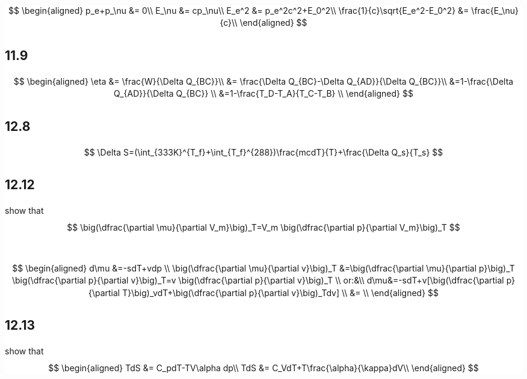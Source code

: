 $$
    \begin{aligned}
        p_e+p_\nu &= 0\\
        E_\nu &= cp_\nu\\
        E_e^2 &= p_e^2c^2+E_0^2\\
        \frac{1}{c}\sqrt{E_e^2-E_0^2} &= \frac{E_\nu}{c}\\
    \end{aligned}
$$
## 11.9
$$
    \begin{aligned}
        \eta &= \frac{W}{\Delta Q_{BC}}\\
         &= \frac{\Delta Q_{BC}-\Delta Q_{AD}}{\Delta Q_{BC}}\\
         &=1-\frac{\Delta Q_{AD}}{\Delta Q_{BC}} \\
         &=1-\frac{T_D-T_A}{T_C-T_B} \\
    \end{aligned}
$$

## 12.8
$$
    \Delta S=(\int_{333K}^{T_f}+\int_{T_f}^{288})\frac{mcdT}{T}+\frac{\Delta Q_s}{T_s}
$$

## 12.12
show that 
$$
    \big(\dfrac{\partial \mu}{\partial V_m}\big)_T=V_m \big(\dfrac{\partial p}{\partial V_m}\big)_T
$$

<br>

$$
    \begin{aligned}
        d\mu &=-sdT+vdp \\
        \big(\dfrac{\partial \mu}{\partial v}\big)_T &=\big(\dfrac{\partial \mu}{\partial p}\big)_T \big(\dfrac{\partial p}{\partial v}\big)_T=v \big(\dfrac{\partial p}{\partial v}\big)_T \\
        or:&\\
         d\mu&=-sdT+v[\big(\dfrac{\partial p}{\partial T}\big)_vdT+\big(\dfrac{\partial p}{\partial v}\big)_Tdv] \\
         &= \\
    \end{aligned}
$$

## 12.13 
show that 
$$
    \begin{aligned}
        TdS &= C_pdT-TV\alpha dp\\
        TdS &= C_VdT+T\frac{\alpha}{\kappa}dV\\
    \end{aligned}
$$
